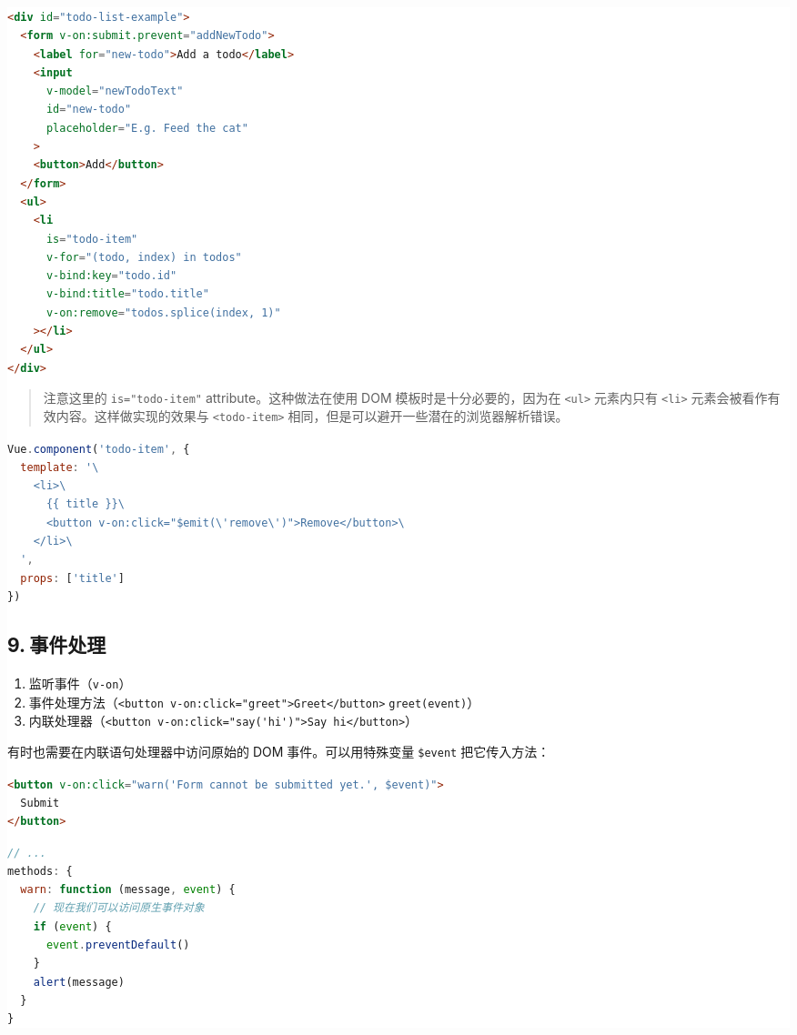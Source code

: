 ```html
<div id="todo-list-example">
  <form v-on:submit.prevent="addNewTodo">
    <label for="new-todo">Add a todo</label>
    <input
      v-model="newTodoText"
      id="new-todo"
      placeholder="E.g. Feed the cat"
    >
    <button>Add</button>
  </form>
  <ul>
    <li
      is="todo-item"
      v-for="(todo, index) in todos"
      v-bind:key="todo.id"
      v-bind:title="todo.title"
      v-on:remove="todos.splice(index, 1)"
    ></li>
  </ul>
</div>
```

> 注意这里的 `is="todo-item"` attribute。这种做法在使用 DOM 模板时是十分必要的，因为在 `<ul>` 元素内只有 `<li>` 元素会被看作有效内容。这样做实现的效果与 `<todo-item>` 相同，但是可以避开一些潜在的浏览器解析错误。

```js
Vue.component('todo-item', {
  template: '\
    <li>\
      {{ title }}\
      <button v-on:click="$emit(\'remove\')">Remove</button>\
    </li>\
  ',
  props: ['title']
})
```

## 9. 事件处理

1. 监听事件（`v-on`）
2. 事件处理方法（`<button v-on:click="greet">Greet</button>` `greet(event)`）
3. 内联处理器（`<button v-on:click="say('hi')">Say hi</button>`）

  有时也需要在内联语句处理器中访问原始的 DOM 事件。可以用特殊变量 `$event` 把它传入方法：

  ```html
  <button v-on:click="warn('Form cannot be submitted yet.', $event)">
    Submit
  </button>
  ```

  ```js
  // ...
  methods: {
    warn: function (message, event) {
      // 现在我们可以访问原生事件对象
      if (event) {
        event.preventDefault()
      }
      alert(message)
    }
  }
  ```
